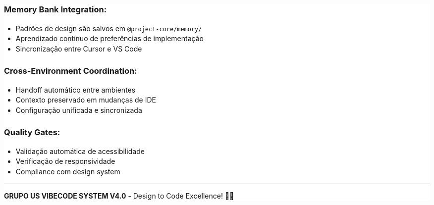 ### **Memory Bank Integration:**
- Padrões de design são salvos em `@project-core/memory/`
- Aprendizado contínuo de preferências de implementação
- Sincronização entre Cursor e VS Code

### **Cross-Environment Coordination:**
- Handoff automático entre ambientes
- Contexto preservado em mudanças de IDE
- Configuração unificada e sincronizada

### **Quality Gates:**
- Validação automática de acessibilidade
- Verificação de responsividade
- Compliance com design system

---

**GRUPO US VIBECODE SYSTEM V4.0** - Design to Code Excellence! 🎨🚀
